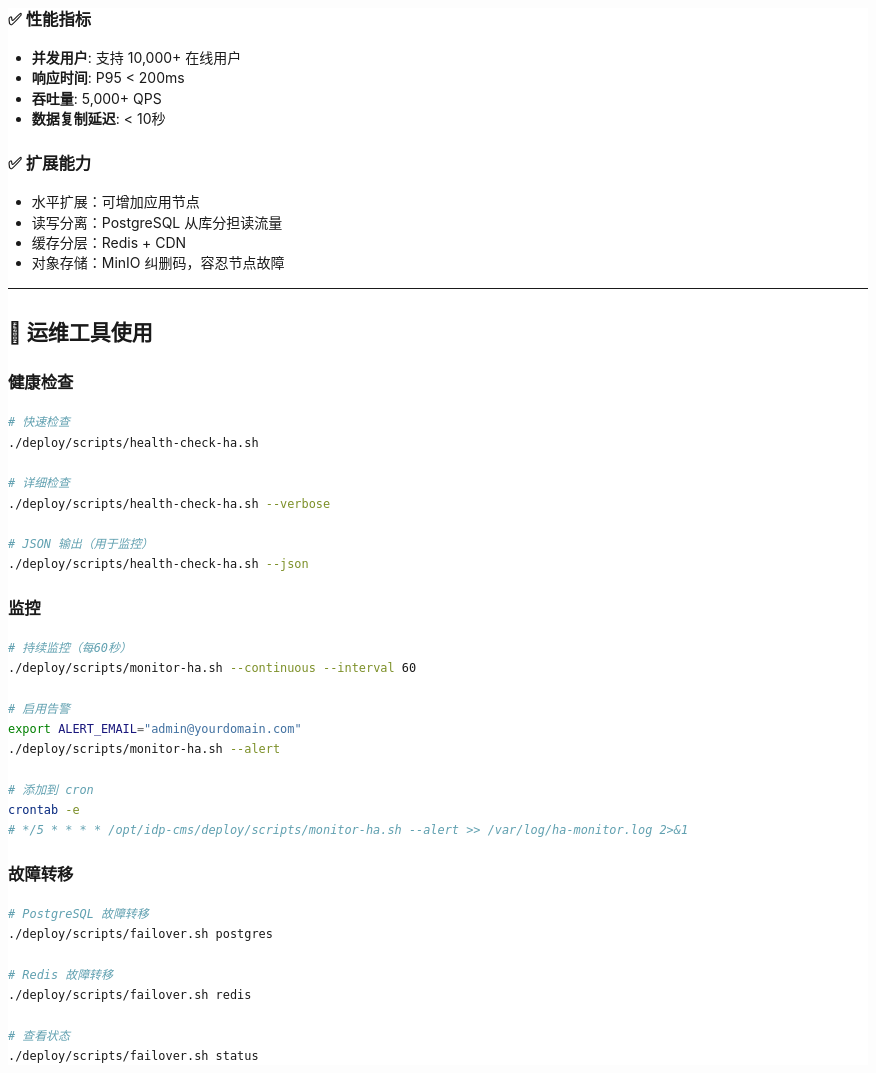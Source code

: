 ### ✅ 性能指标

- **并发用户**: 支持 10,000+ 在线用户
- **响应时间**: P95 < 200ms
- **吞吐量**: 5,000+ QPS
- **数据复制延迟**: < 10秒

### ✅ 扩展能力

- 水平扩展：可增加应用节点
- 读写分离：PostgreSQL 从库分担读流量
- 缓存分层：Redis + CDN
- 对象存储：MinIO 纠删码，容忍节点故障

---

## 🔧 运维工具使用

### 健康检查

```bash
# 快速检查
./deploy/scripts/health-check-ha.sh

# 详细检查
./deploy/scripts/health-check-ha.sh --verbose

# JSON 输出（用于监控）
./deploy/scripts/health-check-ha.sh --json
```

### 监控

```bash
# 持续监控（每60秒）
./deploy/scripts/monitor-ha.sh --continuous --interval 60

# 启用告警
export ALERT_EMAIL="admin@yourdomain.com"
./deploy/scripts/monitor-ha.sh --alert

# 添加到 cron
crontab -e
# */5 * * * * /opt/idp-cms/deploy/scripts/monitor-ha.sh --alert >> /var/log/ha-monitor.log 2>&1
```

### 故障转移

```bash
# PostgreSQL 故障转移
./deploy/scripts/failover.sh postgres

# Redis 故障转移
./deploy/scripts/failover.sh redis

# 查看状态
./deploy/scripts/failover.sh status
```
